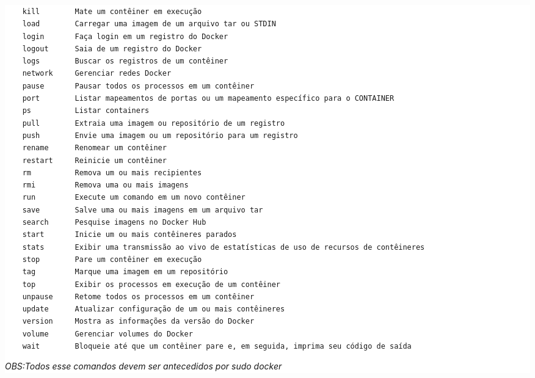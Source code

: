 ~~~
    kill        Mate um contêiner em execução
    load        Carregar uma imagem de um arquivo tar ou STDIN
    login       Faça login em um registro do Docker
    logout      Saia de um registro do Docker
    logs        Buscar os registros de um contêiner
    network     Gerenciar redes Docker
    pause       Pausar todos os processos em um contêiner
    port        Listar mapeamentos de portas ou um mapeamento específico para o CONTAINER
    ps          Listar containers
    pull        Extraia uma imagem ou repositório de um registro
    push        Envie uma imagem ou um repositório para um registro
    rename      Renomear um contêiner
    restart     Reinicie um contêiner
    rm          Remova um ou mais recipientes
    rmi         Remova uma ou mais imagens
    run         Execute um comando em um novo contêiner
    save        Salve uma ou mais imagens em um arquivo tar
    search      Pesquise imagens no Docker Hub
    start       Inicie um ou mais contêineres parados
    stats       Exibir uma transmissão ao vivo de estatísticas de uso de recursos de contêineres
    stop        Pare um contêiner em execução
    tag         Marque uma imagem em um repositório
    top         Exibir os processos em execução de um contêiner
    unpause     Retome todos os processos em um contêiner
    update      Atualizar configuração de um ou mais contêineres
    version     Mostra as informações da versão do Docker
    volume      Gerenciar volumes do Docker
    wait        Bloqueie até que um contêiner pare e, em seguida, imprima seu código de saída
~~~

*OBS:Todos esse comandos devem ser antecedidos por sudo docker*

